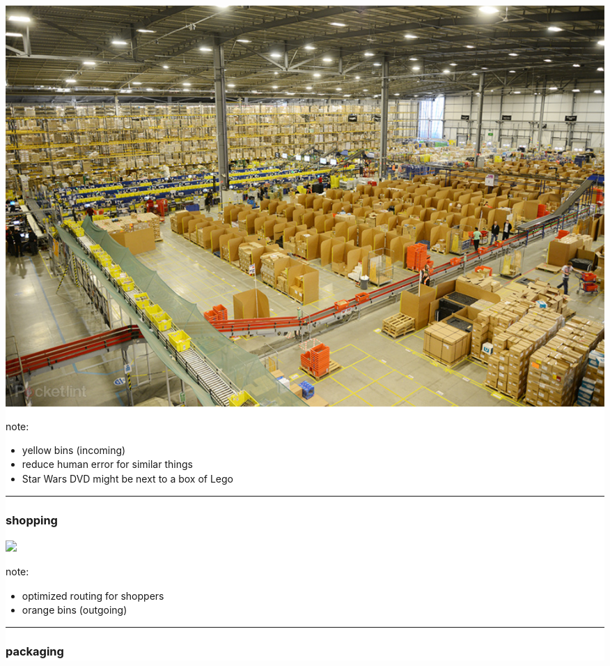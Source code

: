![](./images/amazon-random.jpg)

note:
- yellow bins (incoming)
- reduce human error for similar things
- Star Wars DVD might be next to a box of Lego

----

### shopping
![](./images/amazon-shopping.jpg)

note:
- optimized routing for shoppers
- orange bins (outgoing)

----

### packaging